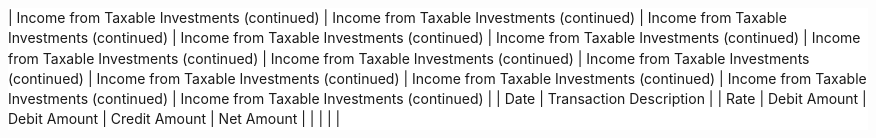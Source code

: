 | Income from Taxable Investments (continued)                                                                                                                                                                                                           | Income from Taxable Investments (continued)                                                                                                                                                                                                           | Income from Taxable Investments (continued)                                                                                                                                                                                                           | Income from Taxable Investments (continued)                                                                                                                                                                                                           | Income from Taxable Investments (continued)                                                                                                                                                                                                           | Income from Taxable Investments (continued)                                                                                                                                                                                                           | Income from Taxable Investments (continued)                                                                                                                                                                                                           | Income from Taxable Investments (continued)                                                                                                                                                                                                           | Income from Taxable Investments (continued)                                                                                                                                                                                                           | Income from Taxable Investments (continued)                                                                                                                                                                                                           | Income from Taxable Investments (continued)                                                                                                                                                                                                           | Income from Taxable Investments (continued)                                                                                                                                                                                                           |
| Date                                                                                                                                                                                                                                                  | Transaction Description                                                                                                                                                                                                                               |                                                                                                                                                                                                                                                       | Rate                                                                                                                                                                                                                                                  | Debit Amount                                                                                                                                                                                                                                          | Debit Amount                                                                                                                                                                                                                                          | Credit Amount                                                                                                                                                                                                                                         | Net Amount                                                                                                                                                                                                                                            |                                                                                                                                                                                                                                                       |                                                                                                                                                                                                                                                       |                                                                                                                                                                                                                                                       |                                                                                                                                                                                                                                                       |
